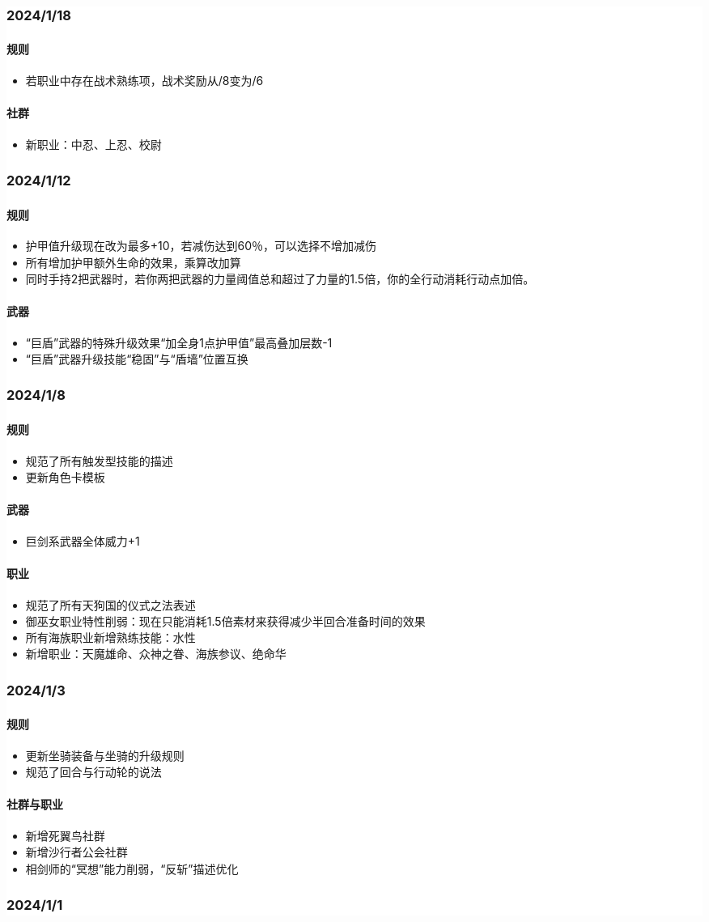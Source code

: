 ### 2024/1/18

#### 规则

* 若职业中存在战术熟练项，战术奖励从/8变为/6

#### 社群

* 新职业：中忍、上忍、校尉

### 2024/1/12

#### 规则

* 护甲值升级现在改为最多+10，若减伤达到60％，可以选择不增加减伤
* 所有增加护甲额外生命的效果，乘算改加算
* 同时手持2把武器时，若你两把武器的力量阈值总和超过了力量的1.5倍，你的全行动消耗行动点加倍。

#### 武器

* “巨盾”武器的特殊升级效果“加全身1点护甲值”最高叠加层数-1
* “巨盾”武器升级技能“稳固”与“盾墙”位置互换

### 2024/1/8

#### 规则

* 规范了所有触发型技能的描述
* 更新角色卡模板

#### 武器

* 巨剑系武器全体威力+1

#### 职业

* 规范了所有天狗国的仪式之法表述
* 御巫女职业特性削弱：现在只能消耗1.5倍素材来获得减少半回合准备时间的效果
* 所有海族职业新增熟练技能：水性
* 新增职业：天魔雄命、众神之眷、海族参议、绝命华

### 2024/1/3

#### 规则

* 更新坐骑装备与坐骑的升级规则
* 规范了回合与行动轮的说法

#### 社群与职业

* 新增死翼鸟社群
* 新增沙行者公会社群
* 相剑师的“冥想”能力削弱，“反斩”描述优化

### 2024/1/1
